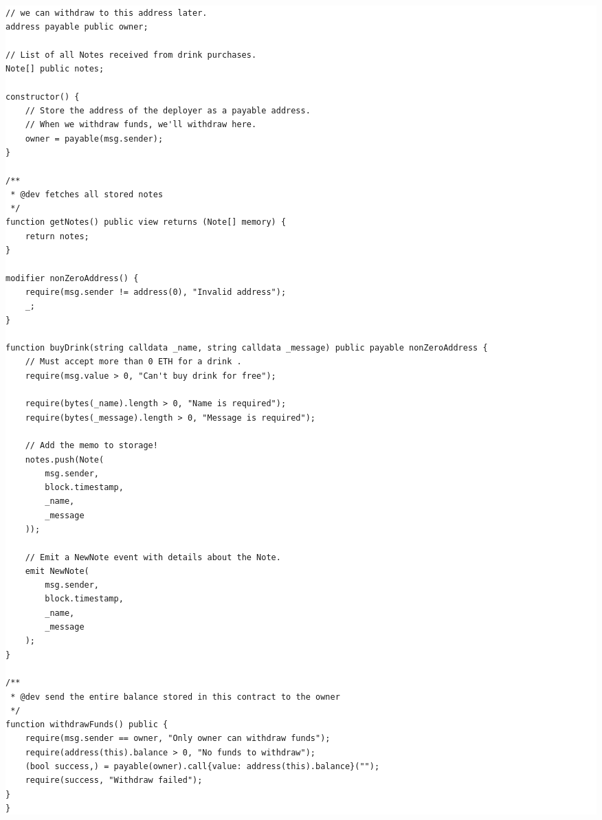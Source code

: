 ```solidity 
// we can withdraw to this address later.
address payable public owner;

// List of all Notes received from drink purchases.
Note[] public notes;

constructor() {
    // Store the address of the deployer as a payable address.
    // When we withdraw funds, we'll withdraw here.
    owner = payable(msg.sender);
}

/**
 * @dev fetches all stored notes
 */
function getNotes() public view returns (Note[] memory) {
    return notes;
}

modifier nonZeroAddress() {
    require(msg.sender != address(0), "Invalid address");
    _;
}

function buyDrink(string calldata _name, string calldata _message) public payable nonZeroAddress {
    // Must accept more than 0 ETH for a drink .
    require(msg.value > 0, "Can't buy drink for free");

    require(bytes(_name).length > 0, "Name is required");
    require(bytes(_message).length > 0, "Message is required");

    // Add the memo to storage!
    notes.push(Note(
        msg.sender,
        block.timestamp,
        _name,
        _message
    ));

    // Emit a NewNote event with details about the Note.
    emit NewNote(
        msg.sender,
        block.timestamp,
        _name,
        _message
    );
}

/**
 * @dev send the entire balance stored in this contract to the owner
 */
function withdrawFunds() public {
    require(msg.sender == owner, "Only owner can withdraw funds");
    require(address(this).balance > 0, "No funds to withdraw");
    (bool success,) = payable(owner).call{value: address(this).balance}("");
    require(success, "Withdraw failed");
}
}
```
